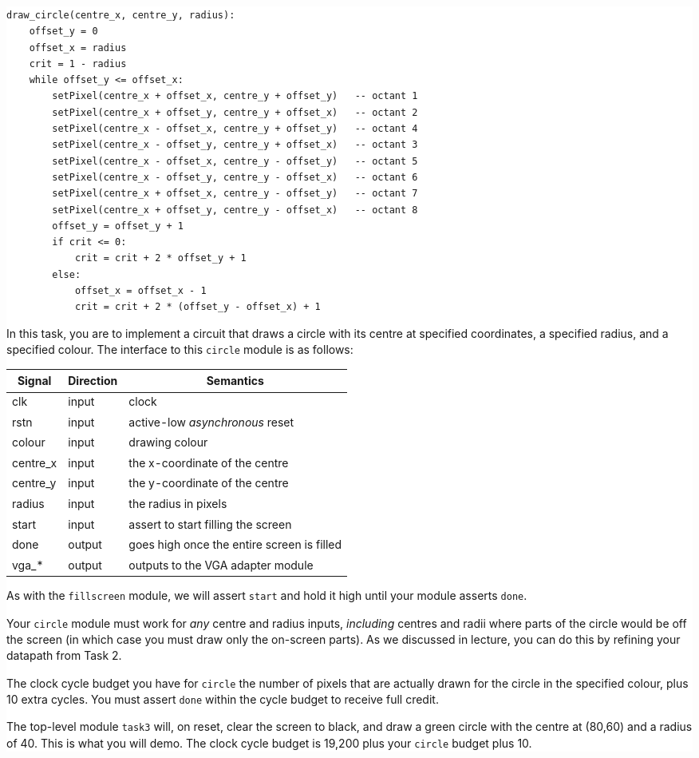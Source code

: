     draw_circle(centre_x, centre_y, radius):
        offset_y = 0
        offset_x = radius
        crit = 1 - radius
        while offset_y <= offset_x:
            setPixel(centre_x + offset_x, centre_y + offset_y)   -- octant 1
            setPixel(centre_x + offset_y, centre_y + offset_x)   -- octant 2
            setPixel(centre_x - offset_x, centre_y + offset_y)   -- octant 4
            setPixel(centre_x - offset_y, centre_y + offset_x)   -- octant 3
            setPixel(centre_x - offset_x, centre_y - offset_y)   -- octant 5
            setPixel(centre_x - offset_y, centre_y - offset_x)   -- octant 6
            setPixel(centre_x + offset_x, centre_y - offset_y)   -- octant 7
            setPixel(centre_x + offset_y, centre_y - offset_x)   -- octant 8
            offset_y = offset_y + 1
            if crit <= 0:
                crit = crit + 2 * offset_y + 1
            else:
                offset_x = offset_x - 1
                crit = crit + 2 * (offset_y - offset_x) + 1

In this task, you are to implement a circuit that draws a circle with its centre at specified coordinates, a specified radius, and a specified colour. The interface to this `circle` module is as follows:

| Signal | Direction | Semantics |
| --- | --- | --- |
| clk       | input  | clock |
| rstn      | input  | active-low _asynchronous_ reset |
| colour    | input  | drawing colour |
| centre_x  | input  | the x-coordinate of the centre |
| centre_y  | input  | the y-coordinate of the centre |
| radius    | input  | the radius in pixels |
| start     | input  | assert to start filling the screen |
| done      | output | goes high once the entire screen is filled |
| vga_*     | output | outputs to the VGA adapter module |

As with the `fillscreen` module, we will assert `start` and hold it high until your module asserts `done`.

Your `circle` module must work for _any_ centre and radius inputs, _including_ centres and radii where parts of the circle would be off the screen (in which case you must draw only the on-screen parts). As we discussed in lecture, you can do this by refining your datapath from Task 2.

The clock cycle budget you have for `circle` the number of pixels that are actually drawn for the circle in the specified colour, plus 10 extra cycles. You must assert `done` within the cycle budget to receive full credit.

The top-level module `task3` will, on reset, clear the screen to black, and draw a green circle with the centre at (80,60) and a radius of 40. This is what you will demo. The clock cycle budget is 19,200 plus your `circle` budget plus 10.
